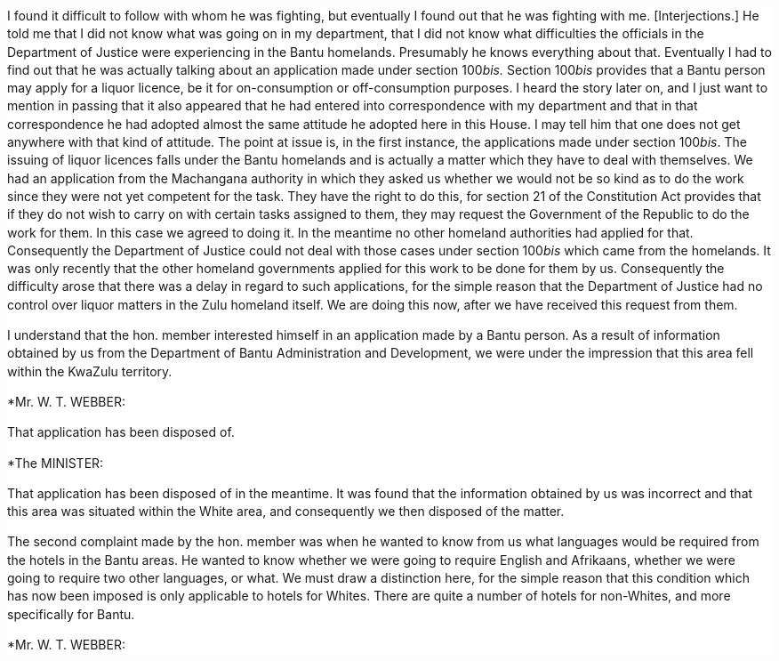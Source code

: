 <p>I found it difficult to follow with whom he was fighting, but eventually I found out that he was fighting with me. [Interjections.] He told me that I did not know what was going on in my department, that I did not know what difficulties the officials in the Department of Justice were experiencing in the Bantu homelands. Presumably he knows everything about that. Eventually I had to find out that he was actually talking about an application made under section 100<i>bis.</i> Section 100<i>bis</i> provides that a Bantu person may apply for a liquor licence, be it for on-consumption or off-consumption purposes. I heard the story later on, and I just want to mention in passing that it also appeared that he had entered into correspondence with my department and that in that correspondence he had adopted almost the same attitude he adopted here in this House. I may tell him that one does not get anywhere with that kind of attitude. The point at issue is, in the first instance, the applications made under section 100<i>bis</i>. The issuing of liquor licences falls under the Bantu homelands and is actually a matter which they have to deal with themselves. We had an application from the Machangana authority in which they asked us whether we would not be so kind as to do the work since they were not yet competent for the task. They have the right to do this, for section 21 of the Constitution Act provides that if they do not wish to carry on with certain tasks assigned to them, they may request the Government of the Republic to do the work for them. In this case we agreed to doing it. In the meantime no other homeland authorities had applied for that. Consequently the Department of Justice could not deal with those cases under section 100<i>bis</i> which came from the homelands. It was only recently that the other homeland governments applied for this work to be done for them by us. Consequently the difficulty arose that there was a delay in regard to such applications, for the simple reason that the Department of Justice had no control over liquor matters in the Zulu homeland itself. We are doing this now, after we have received this request from them.</p>

<p>I understand that the hon. member interested himself in an application made by a Bantu person. As a result of information obtained by us from the Department of Bantu Administration and Development, we were under the impression that this area fell within the KwaZulu territory.</p>

</speech>

<speech by="#webber">

<from>*Mr. <person refersTo="hansard_za">W. T. WEBBER</person>:</from>

<p>That application has been disposed of.</p>

</speech>

<speech by="#minister">

<from>*The <person refersTo="hansard_za">MINISTER</person>:</from>

<p>That application has been disposed of in the meantime. It was found that the information obtained by us was incorrect and that this area was situated within the White area, and consequently we then disposed of the matter.</p>

<p>The second complaint made by the hon. member was when he wanted to know from us what languages would be required from the hotels in the Bantu areas. He wanted to know whether we were going to require English and Afrikaans, whether we were going to require two other languages, or what. We must draw a distinction here, for the simple reason that this condition which has now been imposed is only applicable to hotels for Whites. There are quite a number of hotels for non-Whites, and more specifically for Bantu.</p>

</speech>

<speech by="#webber">

<from>*Mr. <person refersTo="hansard_za">W. T. WEBBER</person>:</from>
